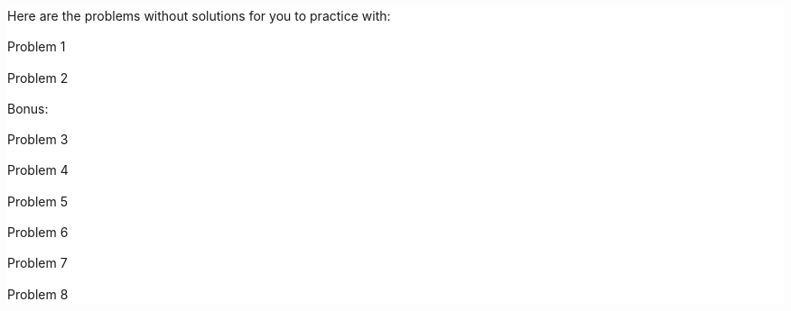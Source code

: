 <span class="text-4505230f--UIH300-2063425d--textContentFamily-49a318e1"><span class="text-4505230f--UIH200-50ead35f--textContentFamily-49a318e1">Here are the problems without solutions for you to practice with:</span></span>

<a href="untitled-1.html#problem-1" class="reset-3c756112--menuItem-aa02f6ec--menuItemLight-757d5235--menuItemInline-173bdf97--pageTocItem-f4427024"></a>

<span class="text-4505230f--UIH300-2063425d--textContentFamily-49a318e1"><span class="text-4505230f--UIH200-50ead35f--textContentFamily-49a318e1">Problem 1</span></span>

<a href="untitled-1.html#problem-2" class="reset-3c756112--menuItem-aa02f6ec--menuItemLight-757d5235--menuItemInline-173bdf97--pageTocItem-f4427024"></a>

<span class="text-4505230f--UIH300-2063425d--textContentFamily-49a318e1"><span class="text-4505230f--UIH200-50ead35f--textContentFamily-49a318e1">Problem 2</span></span>

<a href="untitled-1.html#bonus" class="reset-3c756112--menuItem-aa02f6ec--menuItemLight-757d5235--menuItemInline-173bdf97--pageTocItem-f4427024"></a>

<span class="text-4505230f--UIH300-2063425d--textContentFamily-49a318e1"><span class="text-4505230f--UIH200-50ead35f--textContentFamily-49a318e1--pageTocLinkH2-2294976c">Bonus:</span></span>

<a href="untitled-1.html#problem-3" class="reset-3c756112--menuItem-aa02f6ec--menuItemLight-757d5235--menuItemInline-173bdf97--pageTocItem-f4427024"></a>

<span class="text-4505230f--UIH300-2063425d--textContentFamily-49a318e1"><span class="text-4505230f--UIH200-50ead35f--textContentFamily-49a318e1">Problem 3</span></span>

<a href="untitled-1.html#problem-4" class="reset-3c756112--menuItem-aa02f6ec--menuItemLight-757d5235--menuItemInline-173bdf97--pageTocItem-f4427024"></a>

<span class="text-4505230f--UIH300-2063425d--textContentFamily-49a318e1"><span class="text-4505230f--UIH200-50ead35f--textContentFamily-49a318e1">Problem 4</span></span>

<a href="untitled-1.html#problem-5" class="reset-3c756112--menuItem-aa02f6ec--menuItemLight-757d5235--menuItemInline-173bdf97--pageTocItem-f4427024"></a>

<span class="text-4505230f--UIH300-2063425d--textContentFamily-49a318e1"><span class="text-4505230f--UIH200-50ead35f--textContentFamily-49a318e1">Problem 5</span></span>

<a href="untitled-1.html#problem-6" class="reset-3c756112--menuItem-aa02f6ec--menuItemLight-757d5235--menuItemInline-173bdf97--pageTocItem-f4427024"></a>

<span class="text-4505230f--UIH300-2063425d--textContentFamily-49a318e1"><span class="text-4505230f--UIH200-50ead35f--textContentFamily-49a318e1">Problem 6</span></span>

<a href="untitled-1.html#problem-7" class="reset-3c756112--menuItem-aa02f6ec--menuItemLight-757d5235--menuItemInline-173bdf97--pageTocItem-f4427024"></a>

<span class="text-4505230f--UIH300-2063425d--textContentFamily-49a318e1"><span class="text-4505230f--UIH200-50ead35f--textContentFamily-49a318e1">Problem 7</span></span>

<a href="untitled-1.html#problem-8" class="reset-3c756112--menuItem-aa02f6ec--menuItemLight-757d5235--menuItemInline-173bdf97--pageTocItem-f4427024"></a>

<span class="text-4505230f--UIH300-2063425d--textContentFamily-49a318e1"><span class="text-4505230f--UIH200-50ead35f--textContentFamily-49a318e1">Problem 8</span></span>

<a href="untitled-1.html#intermediate-problems" class="reset-3c756112--menuItem-aa02f6ec--menuItemLight-757d5235--menuItemInline-173bdf97--pageTocItem-f4427024"></a>
